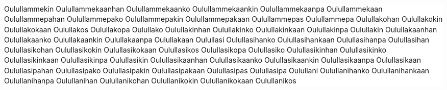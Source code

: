 Oulullammekin
Oulullammekaanhan
Oulullammekaanko
Oulullammekaankin
Oulullammekaanpa
Oulullammekaan
Oulullammepahan
Oulullammepako
Oulullammepakin
Oulullammepakaan
Oulullammepas
Oulullammepa
Oulullakohan
Oulullakokin
Oulullakokaan
Oulullakos
Oulullakopa
Oulullako
Oulullakinhan
Oulullakinko
Oulullakinkaan
Oulullakinpa
Oulullakin
Oulullakaanhan
Oulullakaanko
Oulullakaankin
Oulullakaanpa
Oulullakaan
Oulullasi
Oulullasihanko
Oulullasihankaan
Oulullasihanpa
Oulullasihan
Oulullasikohan
Oulullasikokin
Oulullasikokaan
Oulullasikos
Oulullasikopa
Oulullasiko
Oulullasikinhan
Oulullasikinko
Oulullasikinkaan
Oulullasikinpa
Oulullasikin
Oulullasikaanhan
Oulullasikaanko
Oulullasikaankin
Oulullasikaanpa
Oulullasikaan
Oulullasipahan
Oulullasipako
Oulullasipakin
Oulullasipakaan
Oulullasipas
Oulullasipa
Oulullani
Oulullanihanko
Oulullanihankaan
Oulullanihanpa
Oulullanihan
Oulullanikohan
Oulullanikokin
Oulullanikokaan
Oulullanikos